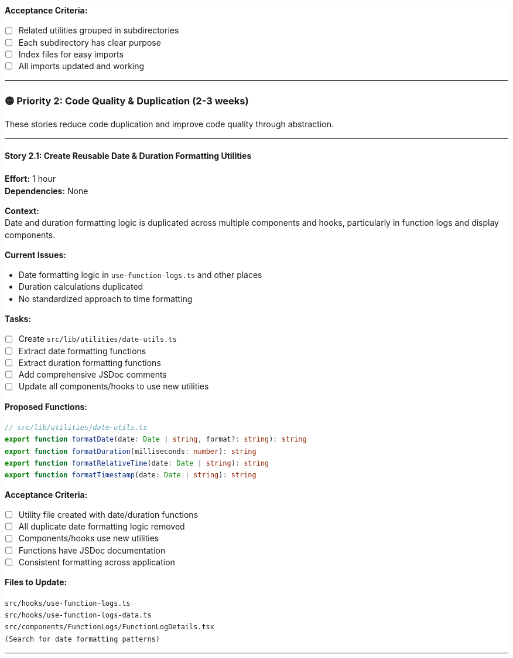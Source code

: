 **Acceptance Criteria:**
- [ ] Related utilities grouped in subdirectories
- [ ] Each subdirectory has clear purpose
- [ ] Index files for easy imports
- [ ] All imports updated and working

---

### 🟡 Priority 2: Code Quality & Duplication (2-3 weeks)

These stories reduce code duplication and improve code quality through abstraction.

---

#### Story 2.1: Create Reusable Date & Duration Formatting Utilities

**Effort:** 1 hour  
**Dependencies:** None

**Context:**  
Date and duration formatting logic is duplicated across multiple components and hooks, particularly in function logs and display components.

**Current Issues:**
- Date formatting logic in `use-function-logs.ts` and other places
- Duration calculations duplicated
- No standardized approach to time formatting

**Tasks:**
- [ ] Create `src/lib/utilities/date-utils.ts`
- [ ] Extract date formatting functions
- [ ] Extract duration formatting functions
- [ ] Add comprehensive JSDoc comments
- [ ] Update all components/hooks to use new utilities

**Proposed Functions:**
```typescript
// src/lib/utilities/date-utils.ts
export function formatDate(date: Date | string, format?: string): string
export function formatDuration(milliseconds: number): string
export function formatRelativeTime(date: Date | string): string
export function formatTimestamp(date: Date | string): string
```

**Acceptance Criteria:**
- [ ] Utility file created with date/duration functions
- [ ] All duplicate date formatting logic removed
- [ ] Components/hooks use new utilities
- [ ] Functions have JSDoc documentation
- [ ] Consistent formatting across application

**Files to Update:**
```
src/hooks/use-function-logs.ts
src/hooks/use-function-logs-data.ts
src/components/FunctionLogs/FunctionLogDetails.tsx
(Search for date formatting patterns)
```

---